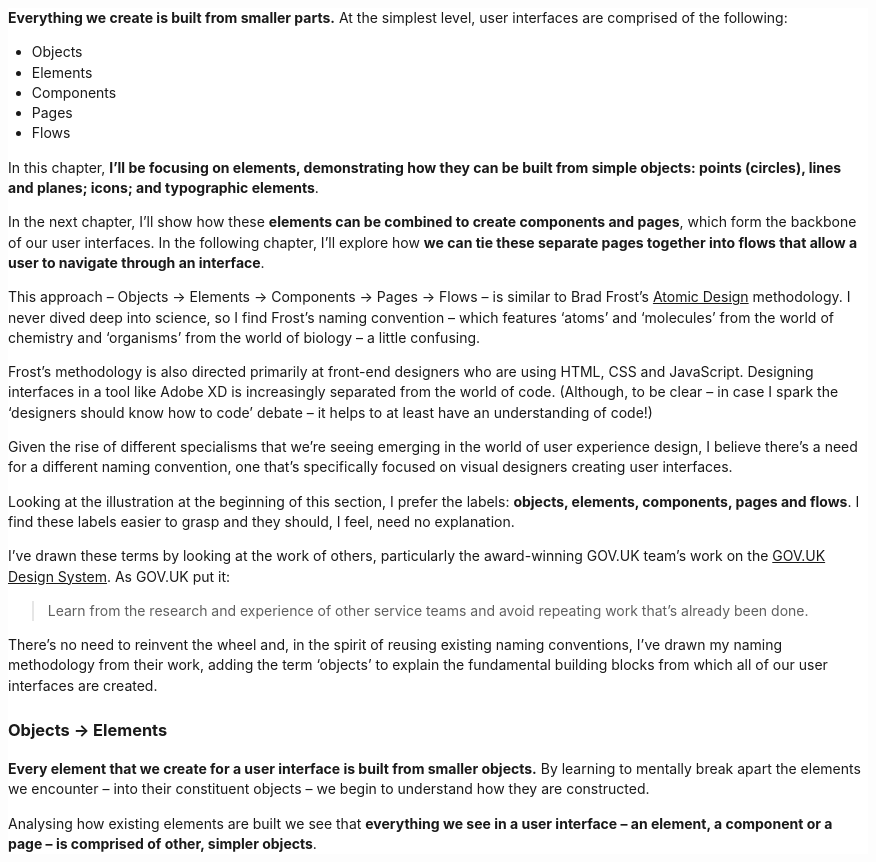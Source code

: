 
**Everything we create is built from smaller parts.** At the simplest level, user interfaces are comprised of the following:

+ Objects
+ Elements
+ Components
+ Pages
+ Flows

In this chapter, **I’ll be focusing on elements, demonstrating how they can be built from simple objects: points (circles), lines and planes; icons; and typographic elements**.

In the next chapter, I’ll show how these **elements can be combined to create components and pages**, which form the backbone of our user interfaces. In the following chapter, I’ll explore how **we can tie these separate pages together into flows that allow a user to navigate through an interface**.

This approach – Objects → Elements → Components → Pages → Flows – is similar to Brad Frost’s [Atomic Design](http://atomicdesign.bradfrost.com/chapter-2/) methodology. I never dived deep into science, so I find Frost’s naming convention – which features ‘atoms’ and ‘molecules’ from the world of chemistry and ‘organisms’ from the world of biology – a little confusing.

Frost’s methodology is also directed primarily at front-end designers who are using HTML, CSS and JavaScript. Designing interfaces in a tool like Adobe XD is increasingly separated from the world of code. (Although, to be clear – in case I spark the ‘designers should know how to code’ debate – it helps to at least have an understanding of code!)

Given the rise of different specialisms that we’re seeing emerging in the world of user experience design, I believe there’s a need for a different naming convention, one that’s specifically focused on visual designers creating user interfaces.

Looking at the illustration at the beginning of this section, I prefer the labels: **objects, elements, components, pages and flows**. I find these labels easier to grasp and they should, I feel, need no explanation.

I’ve drawn these terms by looking at the work of others, particularly the award-winning GOV.UK team’s work on the [GOV.UK Design System](https://design-system.service.gov.uk). As GOV.UK put it:

> Learn from the research and experience of other service teams and avoid repeating work that’s already been done.

There’s no need to reinvent the wheel and, in the spirit of reusing existing naming conventions, I’ve drawn my naming methodology from their work, adding the term ‘objects’ to explain the fundamental building blocks from which all of our user interfaces are created.



### Objects → Elements

**Every element that we create for a user interface is built from smaller objects.** By learning to mentally break apart the elements we encounter – into their constituent objects – we begin to understand how they are constructed.

Analysing how existing elements are built we see that **everything we see in a user interface – an element, a component or a page – is comprised of other, simpler objects**.

